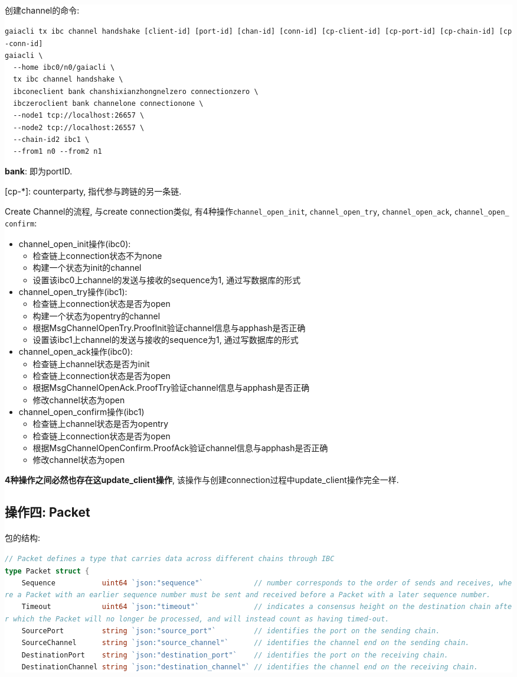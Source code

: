 创建channel的命令:

```shell
gaiacli tx ibc channel handshake [client-id] [port-id] [chan-id] [conn-id] [cp-client-id] [cp-port-id] [cp-chain-id] [cp-conn-id]
gaiacli \
  --home ibc0/n0/gaiacli \
  tx ibc channel handshake \
  ibconeclient bank chanshixianzhongnelzero connectionzero \
  ibczeroclient bank channelone connectionone \
  --node1 tcp://localhost:26657 \
  --node2 tcp://localhost:26557 \
  --chain-id2 ibc1 \
  --from1 n0 --from2 n1
```

**bank**: 即为portID.

\[cp-*\]: counterparty, 指代参与跨链的另一条链.

Create Channel的流程, 与create connection类似, 有4种操作`channel_open_init`, `channel_open_try`, `channel_open_ack`, `channel_open_confirm`:

* channel_open_init操作(ibc0): 
  * 检查链上connection状态不为none
  * 构建一个状态为init的channel
  * 设置该ibc0上channel的发送与接收的sequence为1, 通过写数据库的形式
* channel_open_try操作(ibc1):
  * 检查链上connection状态是否为open
  * 构建一个状态为opentry的channel
  * 根据MsgChannelOpenTry.ProofInit验证channel信息与apphash是否正确
  * 设置该ibc1上channel的发送与接收的sequence为1, 通过写数据库的形式
* channel_open_ack操作(ibc0):
  * 检查链上channel状态是否为init
  * 检查链上connection状态是否为open
  * 根据MsgChannelOpenAck.ProofTry验证channel信息与apphash是否正确
  * 修改channel状态为open
* channel_open_confirm操作(ibc1)
  *  检查链上channel状态是否为opentry
  *  检查链上connection状态是否为open
  *  根据MsgChannelOpenConfirm.ProofAck验证channel信息与apphash是否正确
  *  修改channel状态为open

**4种操作之间必然也存在这update_client操作**, 该操作与创建connection过程中update_client操作完全一样.

## 操作四: Packet

包的结构:

```go
// Packet defines a type that carries data across different chains through IBC
type Packet struct {
	Sequence           uint64 `json:"sequence"`            // number corresponds to the order of sends and receives, where a Packet with an earlier sequence number must be sent and received before a Packet with a later sequence number.
	Timeout            uint64 `json:"timeout"`             // indicates a consensus height on the destination chain after which the Packet will no longer be processed, and will instead count as having timed-out.
	SourcePort         string `json:"source_port"`         // identifies the port on the sending chain.
	SourceChannel      string `json:"source_channel"`      // identifies the channel end on the sending chain.
	DestinationPort    string `json:"destination_port"`    // identifies the port on the receiving chain.
	DestinationChannel string `json:"destination_channel"` // identifies the channel end on the receiving chain.
```